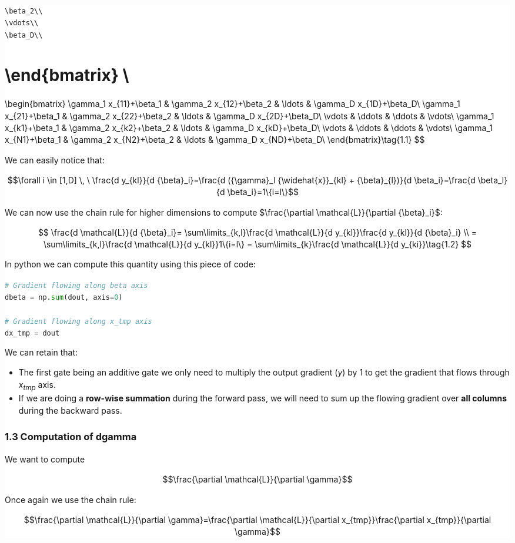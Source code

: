 	\beta_2\\
	\vdots\\
	\beta_D\\
\end{bmatrix} \\
=
\begin{bmatrix}
	\gamma_1 x_{11}+\beta_1 & \gamma_2 x_{12}+\beta_2 & \ldots & \gamma_D x_{1D}+\beta_D\\
	\gamma_1 x_{21}+\beta_1 & \gamma_2 x_{22}+\beta_2 & \ldots & \gamma_D x_{2D}+\beta_D\\
	\vdots & \ddots & \ddots & \vdots\\
	\gamma_1 x_{k1}+\beta_1 & \gamma_2 x_{k2}+\beta_2 & \ldots & \gamma_D x_{kD}+\beta_D\\
	\vdots & \ddots & \ddots & \vdots\\
	\gamma_1 x_{N1}+\beta_1 & \gamma_2 x_{N2}+\beta_2 & \ldots & \gamma_D x_{ND}+\beta_D\\
\end{bmatrix}\tag{1.1}
$$

We can easily notice that:

$$\forall i \in [1,D] \, \ \frac{d y_{kl}}{d {\beta}_i}=\frac{d ({\gamma}_l {\widehat{x}}_{kl} + {\beta}_{l})}{d \beta_i}=\frac{d \beta_l}{d \beta_i}=1\{i=l\}$$

We can now use the chain rule for higher dimensions to compute $\frac{\partial \mathcal{L}}{\partial {\beta}_i}$:

$$
\frac{d \mathcal{L}}{d {\beta}_i}= \sum\limits_{k,l}\frac{d \mathcal{L}}{d y_{kl}}\frac{d y_{kl}}{d {\beta}_i} \\
= \sum\limits_{k,l}\frac{d \mathcal{L}}{d y_{kl}}1\{i=l\}
= \sum\limits_{k}\frac{d \mathcal{L}}{d y_{ki}}\tag{1.2}
$$

In python we can compute this quantity using this piece of code:
```python
# Gradient flowing along beta axis
dbeta = np.sum(dout, axis=0)

# Gradient flowing along x_tmp axis
dx_tmp = dout
```

We can retain that:

+ The first gate being an additive gate we only need to multiply the output gradient ($y$) by 1 to get the gradient that flows through $x_{tmp}$ axis.
+ If we are doing a **row-wise summation** during the forward pass, we will need to sum up the flowing gradient over **all columns** during the backward pass.


### 1.3 Computation of dgamma
We want to compute

$$\frac{\partial \mathcal{L}}{\partial \gamma}$$

Once again we use the chain rule: 

$$\frac{\partial \mathcal{L}}{\partial \gamma}=\frac{\partial \mathcal{L}}{\partial x_{tmp}}\frac{\partial x_{tmp}}{\partial \gamma}$$
